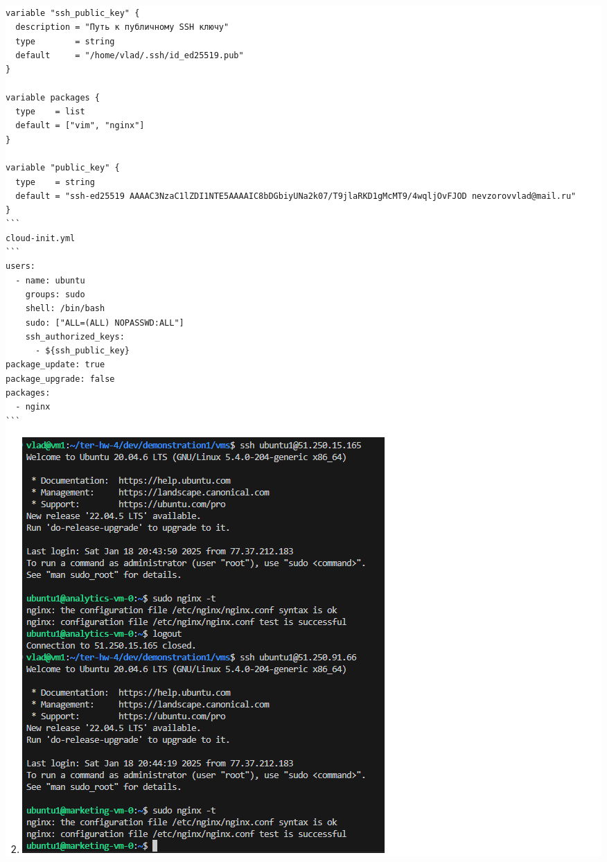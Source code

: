     variable "ssh_public_key" {
      description = "Путь к публичному SSH ключу"
      type        = string
      default     = "/home/vlad/.ssh/id_ed25519.pub"
    }

    variable packages {
      type    = list
      default = ["vim", "nginx"]
    }

    variable "public_key" {
      type    = string
      default = "ssh-ed25519 AAAAC3NzaC1lZDI1NTE5AAAAIC8bDGbiyUNa2k07/T9jlaRKD1gMcMT9/4wqljOvFJOD nevzorovvlad@mail.ru"
    }
    ```
    cloud-init.yml
    ```
    users:
      - name: ubuntu
        groups: sudo
        shell: /bin/bash
        sudo: ["ALL=(ALL) NOPASSWD:ALL"]
        ssh_authorized_keys:
          - ${ssh_public_key}
    package_update: true
    package_upgrade: false
    packages:
      - nginx
    ```

2. ![alt text](https://github.com/VN351/ter-hw-04/raw/main/images/task-1-1.png)